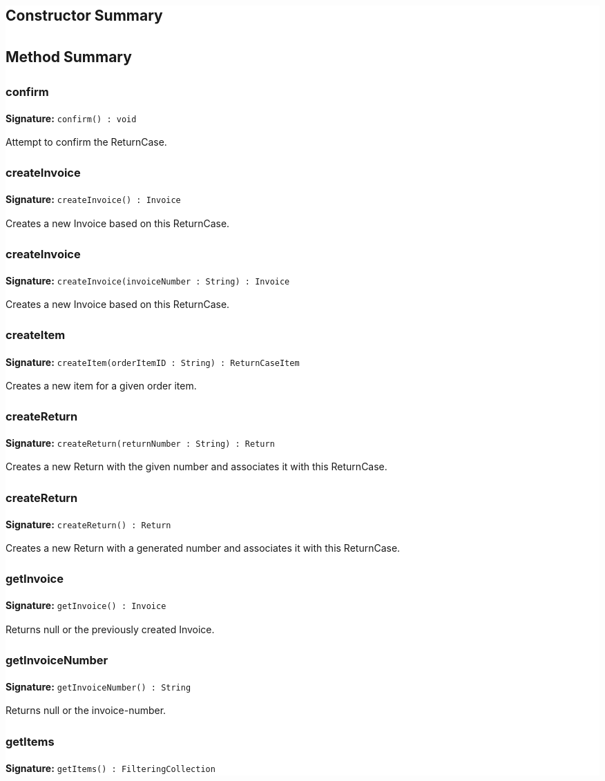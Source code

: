 ## Constructor Summary

## Method Summary

### confirm

**Signature:** `confirm() : void`

Attempt to confirm the ReturnCase.

### createInvoice

**Signature:** `createInvoice() : Invoice`

Creates a new Invoice based on this ReturnCase.

### createInvoice

**Signature:** `createInvoice(invoiceNumber : String) : Invoice`

Creates a new Invoice based on this ReturnCase.

### createItem

**Signature:** `createItem(orderItemID : String) : ReturnCaseItem`

Creates a new item for a given order item.

### createReturn

**Signature:** `createReturn(returnNumber : String) : Return`

Creates a new Return with the given number and associates it with this ReturnCase.

### createReturn

**Signature:** `createReturn() : Return`

Creates a new Return with a generated number and associates it with this ReturnCase.

### getInvoice

**Signature:** `getInvoice() : Invoice`

Returns null or the previously created Invoice.

### getInvoiceNumber

**Signature:** `getInvoiceNumber() : String`

Returns null or the invoice-number.

### getItems

**Signature:** `getItems() : FilteringCollection`
